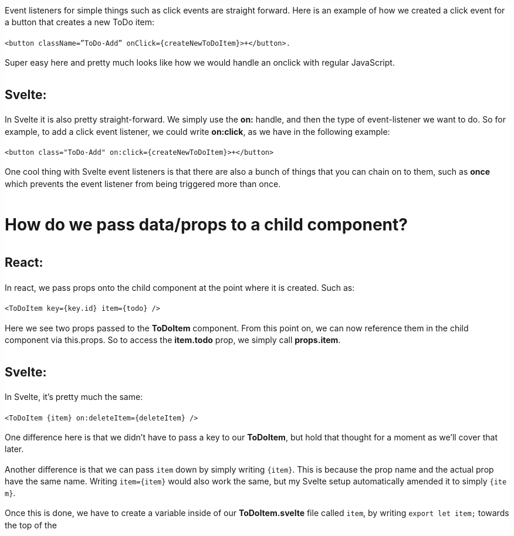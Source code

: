 Event listeners for simple things such as click events are straight forward. Here is an example of how we created a click event for a button that creates a new ToDo item:

```
<button className=”ToDo-Add” onClick={createNewToDoItem}>+</button>.
```

Super easy here and pretty much looks like how we would handle an onclick with regular JavaScript.

## Svelte:

In Svelte it is also pretty straight-forward. We simply use the **on:** handle, and then the type of event-listener we want to do. So for example, to add a click event listener, we could write **on:click**, as we have in the following example:

```
<button class="ToDo-Add" on:click={createNewToDoItem}>+</button>
```

One cool thing with Svelte event listeners is that there are also a bunch of things that you can chain on to them, such as **once** which prevents the event listener from being triggered more than once.

# How do we pass data/props to a child component?

## React:

In react, we pass props onto the child component at the point where it is created. Such as:

```
<ToDoItem key={key.id} item={todo} />
```

Here we see two props passed to the **ToDoItem** component. From this point on, we can now reference them in the child component via this.props. So to access the **item.todo** prop, we simply call **props.item**.

## Svelte:

In Svelte, it’s pretty much the same:

```
<ToDoItem {item} on:deleteItem={deleteItem} />
```

One difference here is that we didn’t have to pass a key to our **ToDoItem**, but hold that thought for a moment as we’ll cover that later.

Another difference is that we can pass `item` down by simply writing `{item}`. This is because the prop name and the actual prop have the same name. Writing `item={item}` would also work the same, but my Svelte setup automatically amended it to simply `{item}`.

Once this is done, we have to create a variable inside of our **ToDoItem.svelte** file called `item`, by writing `export let item;` towards the top of the **<script>** part of the file. This is so that we can refer to `item` in our file without getting any errors for trying to reference a variable that doesn’t exist. What you have to remember here is that during compilation, Svelte will then check to see if our **ToDoItem** was passed a prop with the name of `item`. In our case, it has, so the value of `item` that was passed down as a prop, will be assigned to our `export let item;`. This then allows our app to work as we would expect it to. These can then be referenced in the child by their name — so in our case, **‘todo**’.
